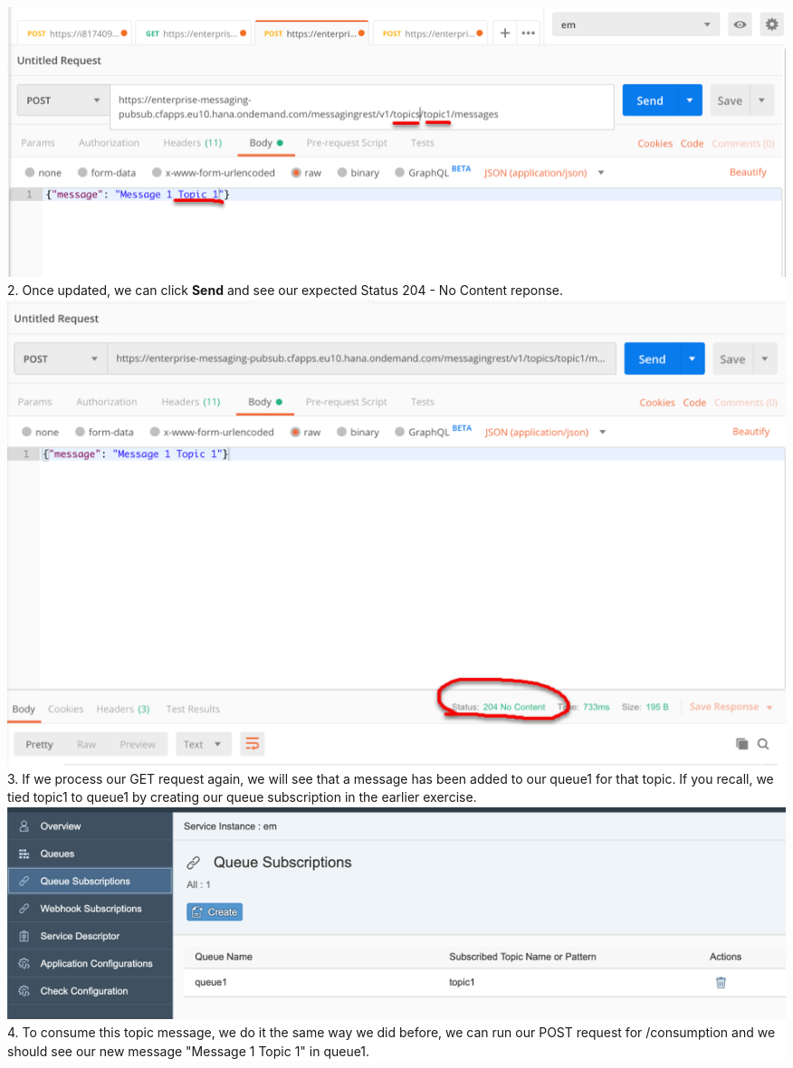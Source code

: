 ![](images/Picture48.png) 
2.  Once updated, we can click **Send** and see our expected Status 204 - No Content reponse.
![](images/Picture49.png) 
3. If we process our GET request again, we will see that a message has been added to our queue1 for that topic.  If you recall, we tied topic1 to queue1 by creating our queue subscription in the earlier exercise.
![](images/Picture50.png) 
4. To consume this topic message, we do it the same way we did before, we can run our POST request for /consumption  and we should see our new message "Message 1 Topic 1" in queue1.